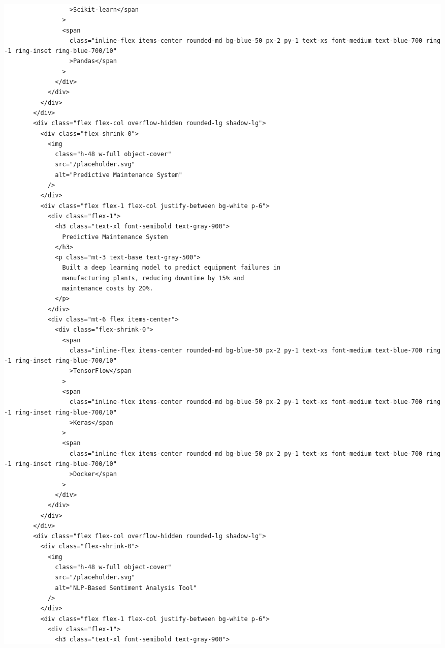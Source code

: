                       >Scikit-learn</span
                    >
                    <span
                      class="inline-flex items-center rounded-md bg-blue-50 px-2 py-1 text-xs font-medium text-blue-700 ring-1 ring-inset ring-blue-700/10"
                      >Pandas</span
                    >
                  </div>
                </div>
              </div>
            </div>
            <div class="flex flex-col overflow-hidden rounded-lg shadow-lg">
              <div class="flex-shrink-0">
                <img
                  class="h-48 w-full object-cover"
                  src="/placeholder.svg"
                  alt="Predictive Maintenance System"
                />
              </div>
              <div class="flex flex-1 flex-col justify-between bg-white p-6">
                <div class="flex-1">
                  <h3 class="text-xl font-semibold text-gray-900">
                    Predictive Maintenance System
                  </h3>
                  <p class="mt-3 text-base text-gray-500">
                    Built a deep learning model to predict equipment failures in
                    manufacturing plants, reducing downtime by 15% and
                    maintenance costs by 20%.
                  </p>
                </div>
                <div class="mt-6 flex items-center">
                  <div class="flex-shrink-0">
                    <span
                      class="inline-flex items-center rounded-md bg-blue-50 px-2 py-1 text-xs font-medium text-blue-700 ring-1 ring-inset ring-blue-700/10"
                      >TensorFlow</span
                    >
                    <span
                      class="inline-flex items-center rounded-md bg-blue-50 px-2 py-1 text-xs font-medium text-blue-700 ring-1 ring-inset ring-blue-700/10"
                      >Keras</span
                    >
                    <span
                      class="inline-flex items-center rounded-md bg-blue-50 px-2 py-1 text-xs font-medium text-blue-700 ring-1 ring-inset ring-blue-700/10"
                      >Docker</span
                    >
                  </div>
                </div>
              </div>
            </div>
            <div class="flex flex-col overflow-hidden rounded-lg shadow-lg">
              <div class="flex-shrink-0">
                <img
                  class="h-48 w-full object-cover"
                  src="/placeholder.svg"
                  alt="NLP-Based Sentiment Analysis Tool"
                />
              </div>
              <div class="flex flex-1 flex-col justify-between bg-white p-6">
                <div class="flex-1">
                  <h3 class="text-xl font-semibold text-gray-900">